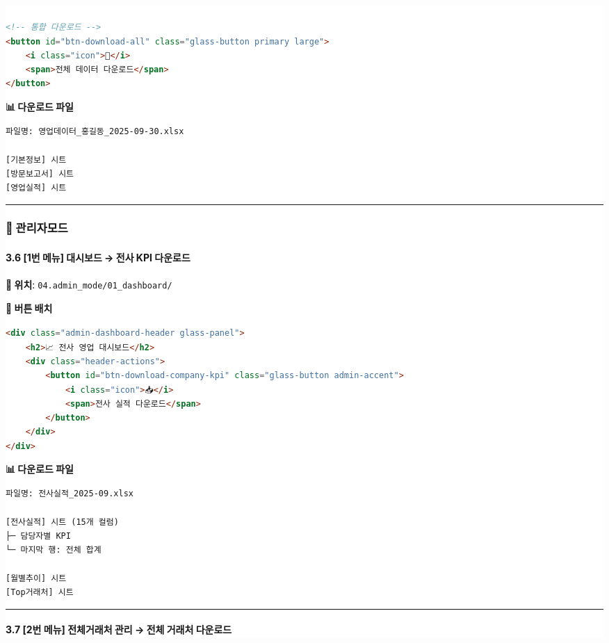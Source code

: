 ```html

<!-- 통합 다운로드 -->
<button id="btn-download-all" class="glass-button primary large">
    <i class="icon">💾</i>
    <span>전체 데이터 다운로드</span>
</button>
```

**📊 다운로드 파일**
```
파일명: 영업데이터_홍길동_2025-09-30.xlsx

[기본정보] 시트
[방문보고서] 시트
[영업실적] 시트
```

---

### 📕 관리자모드

#### 3.6 [1번 메뉴] 대시보드 → 전사 KPI 다운로드

**📍 위치**: `04.admin_mode/01_dashboard/`

**🎯 버튼 배치**
```html
<div class="admin-dashboard-header glass-panel">
    <h2>📈 전사 영업 대시보드</h2>
    <div class="header-actions">
        <button id="btn-download-company-kpi" class="glass-button admin-accent">
            <i class="icon">📥</i>
            <span>전사 실적 다운로드</span>
        </button>
    </div>
</div>
```

**📊 다운로드 파일**
```
파일명: 전사실적_2025-09.xlsx

[전사실적] 시트 (15개 컬럼)
├─ 담당자별 KPI
└─ 마지막 행: 전체 합계

[월별추이] 시트
[Top거래처] 시트
```

---

#### 3.7 [2번 메뉴] 전체거래처 관리 → 전체 거래처 다운로드
